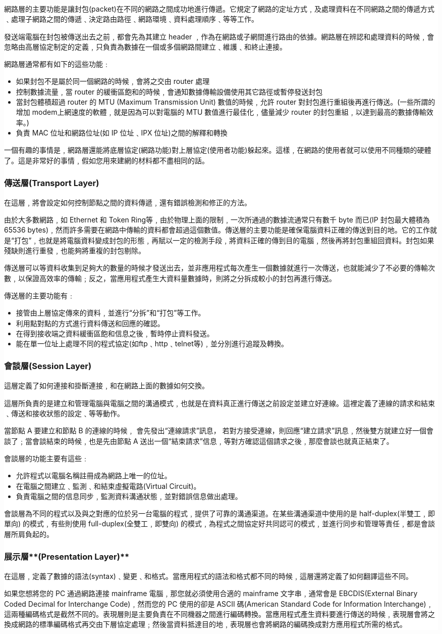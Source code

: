 網路層的主要功能是讓封包\(packet\)在不同的網路之間成功地進行傳遞。它規定了網路的定址方式﹐及處理資料在不同網路之間的傳遞方式﹑處理子網路之間的傳遞﹑決定路由路徑﹑網路環境﹑資料處理順序﹑等等工作。

發送端電腦在封包被傳送出去之前﹐都會先為其建立 header ﹐作為在網路或子網間進行路由的依據。網路層在辨認和處理資料的時候﹐會忽略由高層協定制定的定義﹐只負責為數據在一個或多個網路間建立﹑維護﹑和終止連接。

網路層通常都有如下的這些功能﹕ 

* 如果封包不是屬於同一個網路的時候﹐會將之交由 router 處理 
* 控制數據流量﹐當 router 的緩衝區飽和的時候﹐會通知數據傳輸設備使用其它路徑或暫停發送封包 
* 當封包體積超過 router 的 MTU \(Maximum Transmission Unit\) 數值的時候﹐允許 router 對封包進行重組後再進行傳送。\(一些所謂的增加 modem上網速度的軟體﹐就是因為可以對電腦的 MTU 數值進行最佳化﹐儘量減少 router 的封包重組﹐以達到最高的數據傳輸效率。\) 
* 負責 MAC 位址和網路位址\(如 IP 位址﹑IPX 位址\)之間的解釋和轉換

一個有趣的事情是﹐網路層還能將底層協定\(網路功能\)對上層協定\(使用者功能\)躲起來。這樣﹐在網路的使用者就可以使用不同種類的硬體了。這是非常好的事情﹐假如您用來建網的材料都不盡相同的話。

### **傳送層\(Transport Layer\)**

在這層﹐將會設定如何控制節點之間的資料傳遞﹐還有錯誤檢測和修正的方法。 

由於大多數網路﹐如 Ethernet 和 Token Ring等﹐由於物理上面的限制﹐一次所通過的數據流通常只有數千 byte 而已\(IP 封包最大體積為 65536 bytes\)﹐然而許多需要在網路中傳輸的資料都會超過這個數值。傳送層的主要功能是確保電腦資料正確的傳送到目的地。它的工作就是“打包”﹐也就是將電腦資料變成封包的形態﹐再賦以一定的檢測手段﹐將資料正確的傳到目的電腦﹐然後再將封包重組回資料。封包如果殘缺則進行重發﹐也能夠將重複的封包剔除。

傳送層可以等資料收集到足夠大的數量的時候才發送出去，並非應用程式每次產生一個數據就進行一次傳送，也就能減少了不必要的傳輸次數﹐以保證高效率的傳輸﹔反之，當應用程式產生大資料量數據時，則將之分拆成較小的封包再進行傳送。

傳送層的主要功能有﹕ 

* 接管由上層協定傳來的資料﹐並進行“分拆”和“打包”等工作。 
* 利用點對點的方式進行資料傳送和回應的確認。 
* 在得到接收端之資料緩衝區飽和信息之後﹐暫時停止資料發送。 
* 能在單一位址上處理不同的程式協定\(如ftp﹑http﹑telnet等\)﹐並分別進行追蹤及轉換。

### **會談層\(Session Layer\)**

這層定義了如何連接和掛斷連接﹐和在網路上面的數據如何交換。 

這層所負責的是建立和管理電腦與電腦之間的溝通模式﹐也就是在資料真正進行傳送之前設定並建立好連線。這裡定義了連線的請求和結束﹑傳送和接收狀態的設定﹑等等動作。

當節點 A 要建立和節點 B 的連線的時候﹐ 會先發出“連線請求”訊息， 若對方接受連線，則回應“建立請求”訊息﹐然後雙方就建立好一個會談了﹔當會談結束的時候﹐也是先由節點 A 送出一個“結束請求”信息﹐等對方確認這個請求之後﹐那麼會談也就真正結束了。

會談層的功能主要有這些﹕ 

* 允許程式以電腦名稱註冊成為網路上唯一的位址。 
* 在電腦之間建立﹑監測﹑和結束虛擬電路\(Virtual Circuit\)。 
* 負責電腦之間的信息同步﹐監測資料溝通狀態﹐並對錯誤信息做出處理。

會談層為不同的程式以及與之對應的位於另一台電腦的程式﹐提供了可靠的溝通渠道。在某些溝通渠道中使用的是 half-duplex\(半雙工﹐即單向\) 的模式﹐有些則使用 full-duplex\(全雙工﹐即雙向\) 的模式﹐為程式之間協定好共同認可的模式﹐並進行同步和管理等責任﹐都是會談層所肩負起的。

### 展示層**\(Presentation Layer\)**

在這層﹐定義了數據的語法\(syntax\)﹑變更﹑和格式。當應用程式的語法和格式都不同的時候﹐這層還將定義了如何翻譯這些不同。 

如果您想將您的 PC 通過網路連接 mainframe 電腦﹐那您就必須使用合適的 mainframe 文字串﹐通常會是 EBCDIS\(External Binary Coded Decimal for Interchange Code\)﹐然而您的 PC 使用的卻是 ASCII 碼\(American Standard Code for Information Interchange\)﹐這兩種編碼格式是截然不同的。表現層則是主要負責在不同機器之間進行編碼轉換。當應用程式產生資料要進行傳送的時候﹐表現層會將之換成網路的標準編碼格式再交由下層協定處理﹔然後當資料抵達目的地﹐表現層也會將網路的編碼換成對方應用程式所需的格式。

